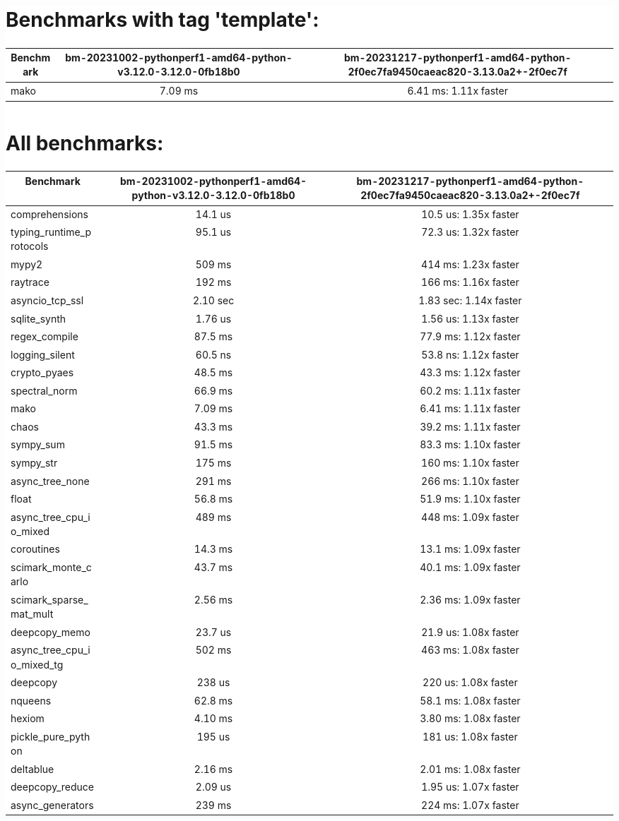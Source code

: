 Benchmarks with tag 'template':
===============================

| Benchmark | bm-20231002-pythonperf1-amd64-python-v3.12.0-3.12.0-0fb18b0 | bm-20231217-pythonperf1-amd64-python-2f0ec7fa9450caeac820-3.13.0a2+-2f0ec7f |
|-----------|:-----------------------------------------------------------:|:---------------------------------------------------------------------------:|
| mako      | 7.09 ms                                                     | 6.41 ms: 1.11x faster                                                       |

All benchmarks:
===============

| Benchmark                  | bm-20231002-pythonperf1-amd64-python-v3.12.0-3.12.0-0fb18b0 | bm-20231217-pythonperf1-amd64-python-2f0ec7fa9450caeac820-3.13.0a2+-2f0ec7f |
|----------------------------|:-----------------------------------------------------------:|:---------------------------------------------------------------------------:|
| comprehensions             | 14.1 us                                                     | 10.5 us: 1.35x faster                                                       |
| typing_runtime_protocols   | 95.1 us                                                     | 72.3 us: 1.32x faster                                                       |
| mypy2                      | 509 ms                                                      | 414 ms: 1.23x faster                                                        |
| raytrace                   | 192 ms                                                      | 166 ms: 1.16x faster                                                        |
| asyncio_tcp_ssl            | 2.10 sec                                                    | 1.83 sec: 1.14x faster                                                      |
| sqlite_synth               | 1.76 us                                                     | 1.56 us: 1.13x faster                                                       |
| regex_compile              | 87.5 ms                                                     | 77.9 ms: 1.12x faster                                                       |
| logging_silent             | 60.5 ns                                                     | 53.8 ns: 1.12x faster                                                       |
| crypto_pyaes               | 48.5 ms                                                     | 43.3 ms: 1.12x faster                                                       |
| spectral_norm              | 66.9 ms                                                     | 60.2 ms: 1.11x faster                                                       |
| mako                       | 7.09 ms                                                     | 6.41 ms: 1.11x faster                                                       |
| chaos                      | 43.3 ms                                                     | 39.2 ms: 1.11x faster                                                       |
| sympy_sum                  | 91.5 ms                                                     | 83.3 ms: 1.10x faster                                                       |
| sympy_str                  | 175 ms                                                      | 160 ms: 1.10x faster                                                        |
| async_tree_none            | 291 ms                                                      | 266 ms: 1.10x faster                                                        |
| float                      | 56.8 ms                                                     | 51.9 ms: 1.10x faster                                                       |
| async_tree_cpu_io_mixed    | 489 ms                                                      | 448 ms: 1.09x faster                                                        |
| coroutines                 | 14.3 ms                                                     | 13.1 ms: 1.09x faster                                                       |
| scimark_monte_carlo        | 43.7 ms                                                     | 40.1 ms: 1.09x faster                                                       |
| scimark_sparse_mat_mult    | 2.56 ms                                                     | 2.36 ms: 1.09x faster                                                       |
| deepcopy_memo              | 23.7 us                                                     | 21.9 us: 1.08x faster                                                       |
| async_tree_cpu_io_mixed_tg | 502 ms                                                      | 463 ms: 1.08x faster                                                        |
| deepcopy                   | 238 us                                                      | 220 us: 1.08x faster                                                        |
| nqueens                    | 62.8 ms                                                     | 58.1 ms: 1.08x faster                                                       |
| hexiom                     | 4.10 ms                                                     | 3.80 ms: 1.08x faster                                                       |
| pickle_pure_python         | 195 us                                                      | 181 us: 1.08x faster                                                        |
| deltablue                  | 2.16 ms                                                     | 2.01 ms: 1.08x faster                                                       |
| deepcopy_reduce            | 2.09 us                                                     | 1.95 us: 1.07x faster                                                       |
| async_generators           | 239 ms                                                      | 224 ms: 1.07x faster                                                        |